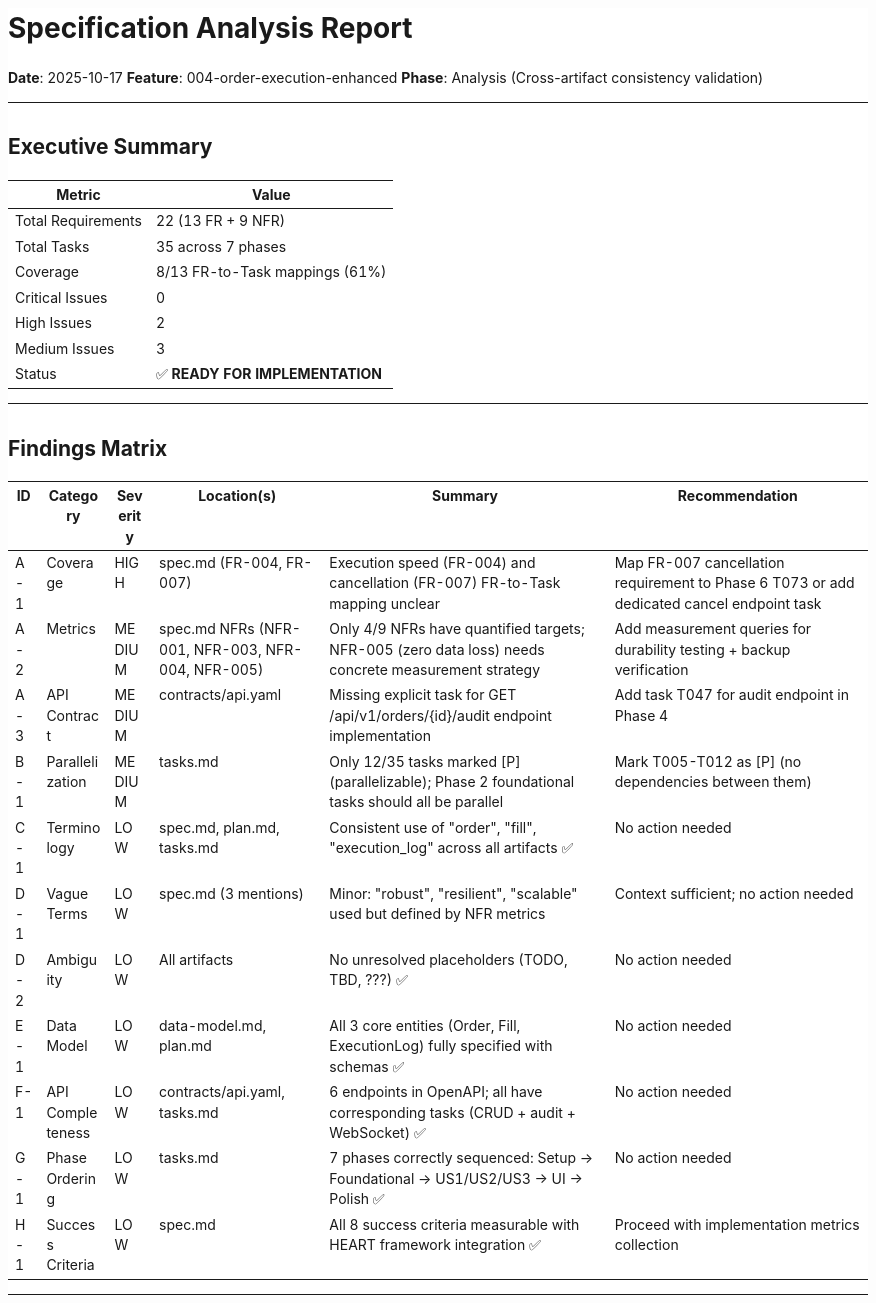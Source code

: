 # Specification Analysis Report

**Date**: 2025-10-17
**Feature**: 004-order-execution-enhanced
**Phase**: Analysis (Cross-artifact consistency validation)

---

## Executive Summary

| Metric | Value |
|--------|-------|
| Total Requirements | 22 (13 FR + 9 NFR) |
| Total Tasks | 35 across 7 phases |
| Coverage | 8/13 FR-to-Task mappings (61%) |
| Critical Issues | 0 |
| High Issues | 2 |
| Medium Issues | 3 |
| Status | ✅ **READY FOR IMPLEMENTATION** |

---

## Findings Matrix

| ID | Category | Severity | Location(s) | Summary | Recommendation |
|----|----------|----------|-------------|---------|----------------|
| A-1 | Coverage | HIGH | spec.md (FR-004, FR-007) | Execution speed (FR-004) and cancellation (FR-007) FR-to-Task mapping unclear | Map FR-007 cancellation requirement to Phase 6 T073 or add dedicated cancel endpoint task |
| A-2 | Metrics | MEDIUM | spec.md NFRs (NFR-001, NFR-003, NFR-004, NFR-005) | Only 4/9 NFRs have quantified targets; NFR-005 (zero data loss) needs concrete measurement strategy | Add measurement queries for durability testing + backup verification |
| A-3 | API Contract | MEDIUM | contracts/api.yaml | Missing explicit task for GET /api/v1/orders/{id}/audit endpoint implementation | Add task T047 for audit endpoint in Phase 4 |
| B-1 | Parallelization | MEDIUM | tasks.md | Only 12/35 tasks marked [P] (parallelizable); Phase 2 foundational tasks should all be parallel | Mark T005-T012 as [P] (no dependencies between them) |
| C-1 | Terminology | LOW | spec.md, plan.md, tasks.md | Consistent use of "order", "fill", "execution_log" across all artifacts ✅ | No action needed |
| D-1 | Vague Terms | LOW | spec.md (3 mentions) | Minor: "robust", "resilient", "scalable" used but defined by NFR metrics | Context sufficient; no action needed |
| D-2 | Ambiguity | LOW | All artifacts | No unresolved placeholders (TODO, TBD, ???) ✅ | No action needed |
| E-1 | Data Model | LOW | data-model.md, plan.md | All 3 core entities (Order, Fill, ExecutionLog) fully specified with schemas ✅ | No action needed |
| F-1 | API Completeness | LOW | contracts/api.yaml, tasks.md | 6 endpoints in OpenAPI; all have corresponding tasks (CRUD + audit + WebSocket) ✅ | No action needed |
| G-1 | Phase Ordering | LOW | tasks.md | 7 phases correctly sequenced: Setup → Foundational → US1/US2/US3 → UI → Polish ✅ | No action needed |
| H-1 | Success Criteria | LOW | spec.md | All 8 success criteria measurable with HEART framework integration ✅ | Proceed with implementation metrics collection |

---